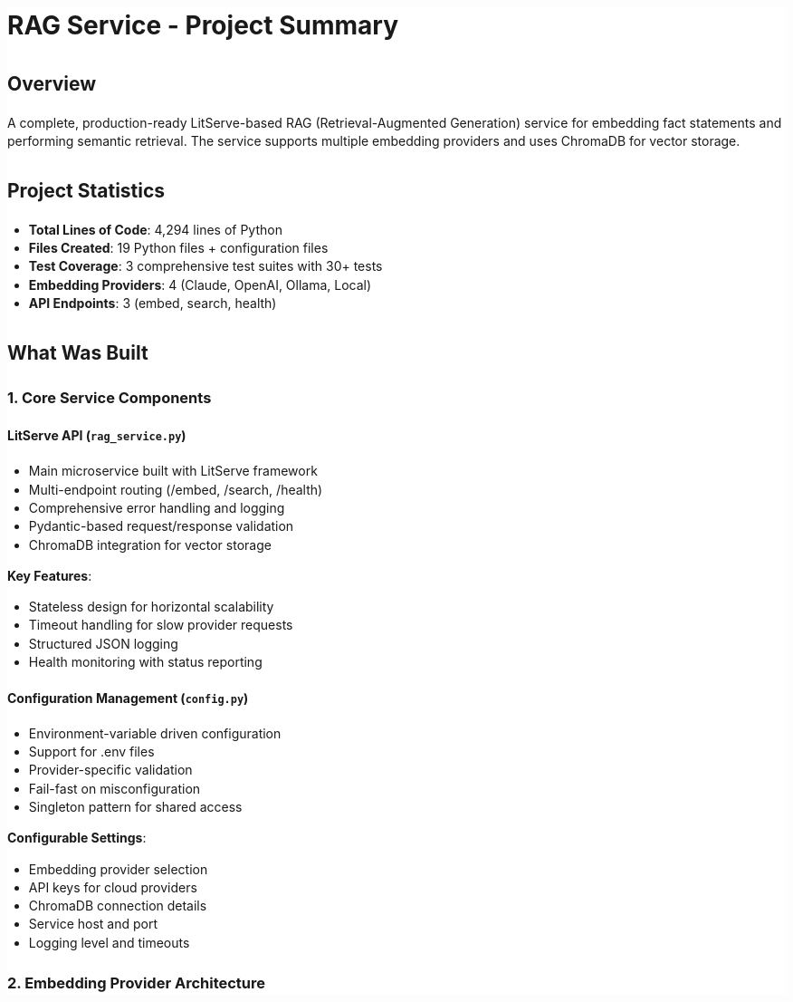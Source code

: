 # RAG Service - Project Summary

## Overview

A complete, production-ready LitServe-based RAG (Retrieval-Augmented Generation) service for embedding fact statements and performing semantic retrieval. The service supports multiple embedding providers and uses ChromaDB for vector storage.

## Project Statistics

- **Total Lines of Code**: 4,294 lines of Python
- **Files Created**: 19 Python files + configuration files
- **Test Coverage**: 3 comprehensive test suites with 30+ tests
- **Embedding Providers**: 4 (Claude, OpenAI, Ollama, Local)
- **API Endpoints**: 3 (embed, search, health)

## What Was Built

### 1. Core Service Components

#### LitServe API (`rag_service.py`)
- Main microservice built with LitServe framework
- Multi-endpoint routing (/embed, /search, /health)
- Comprehensive error handling and logging
- Pydantic-based request/response validation
- ChromaDB integration for vector storage

**Key Features**:
- Stateless design for horizontal scalability
- Timeout handling for slow provider requests
- Structured JSON logging
- Health monitoring with status reporting

#### Configuration Management (`config.py`)
- Environment-variable driven configuration
- Support for .env files
- Provider-specific validation
- Fail-fast on misconfiguration
- Singleton pattern for shared access

**Configurable Settings**:
- Embedding provider selection
- API keys for cloud providers
- ChromaDB connection details
- Service host and port
- Logging level and timeouts

### 2. Embedding Provider Architecture
